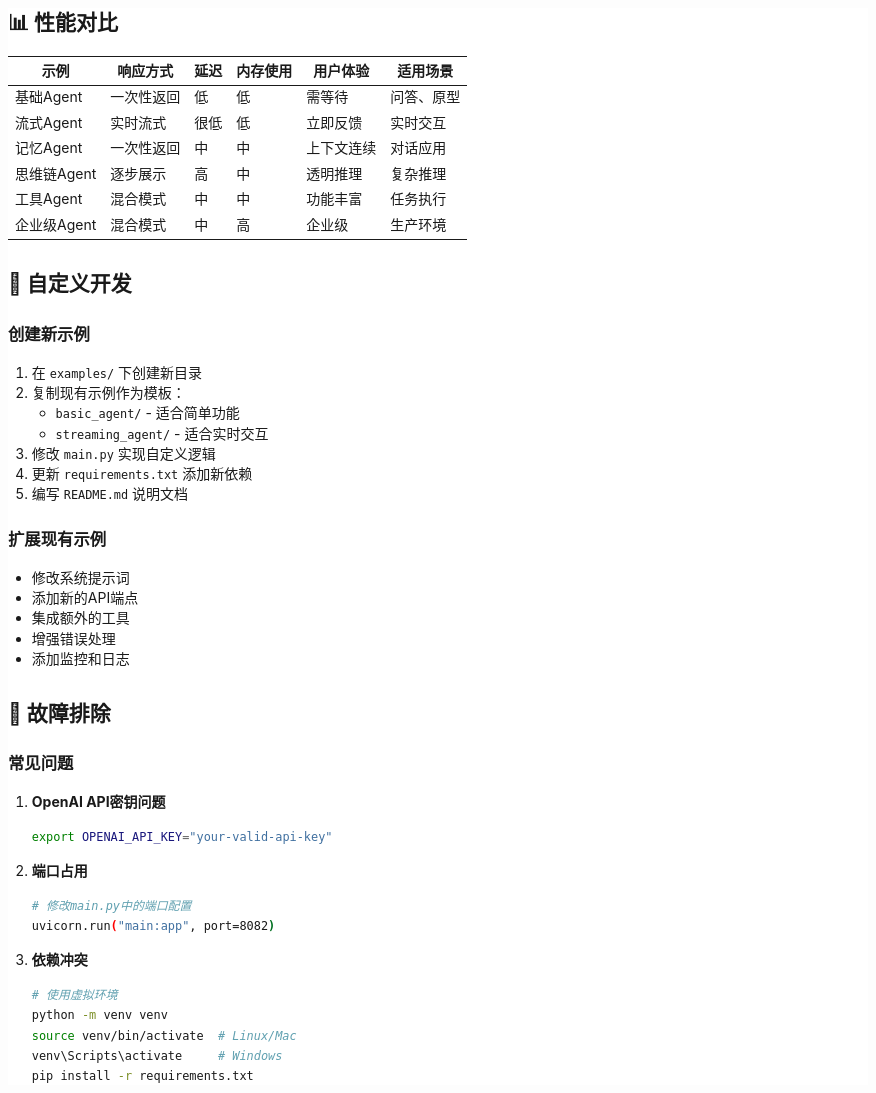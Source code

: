 ## 📊 性能对比

| 示例 | 响应方式 | 延迟 | 内存使用 | 用户体验 | 适用场景 |
|------|----------|------|----------|----------|----------|
| 基础Agent | 一次性返回 | 低 | 低 | 需等待 | 问答、原型 |
| 流式Agent | 实时流式 | 很低 | 低 | 立即反馈 | 实时交互 |
| 记忆Agent | 一次性返回 | 中 | 中 | 上下文连续 | 对话应用 |
| 思维链Agent | 逐步展示 | 高 | 中 | 透明推理 | 复杂推理 |
| 工具Agent | 混合模式 | 中 | 中 | 功能丰富 | 任务执行 |
| 企业级Agent | 混合模式 | 中 | 高 | 企业级 | 生产环境 |

## 🔧 自定义开发

### 创建新示例

1. 在 `examples/` 下创建新目录
2. 复制现有示例作为模板：
   - `basic_agent/` - 适合简单功能
   - `streaming_agent/` - 适合实时交互
3. 修改 `main.py` 实现自定义逻辑
4. 更新 `requirements.txt` 添加新依赖
5. 编写 `README.md` 说明文档

### 扩展现有示例

- 修改系统提示词
- 添加新的API端点
- 集成额外的工具
- 增强错误处理
- 添加监控和日志

## 🐛 故障排除

### 常见问题

1. **OpenAI API密钥问题**
   ```bash
   export OPENAI_API_KEY="your-valid-api-key"
   ```

2. **端口占用**
   ```bash
   # 修改main.py中的端口配置
   uvicorn.run("main:app", port=8082)
   ```

3. **依赖冲突**
   ```bash
   # 使用虚拟环境
   python -m venv venv
   source venv/bin/activate  # Linux/Mac
   venv\Scripts\activate     # Windows
   pip install -r requirements.txt
   ```
